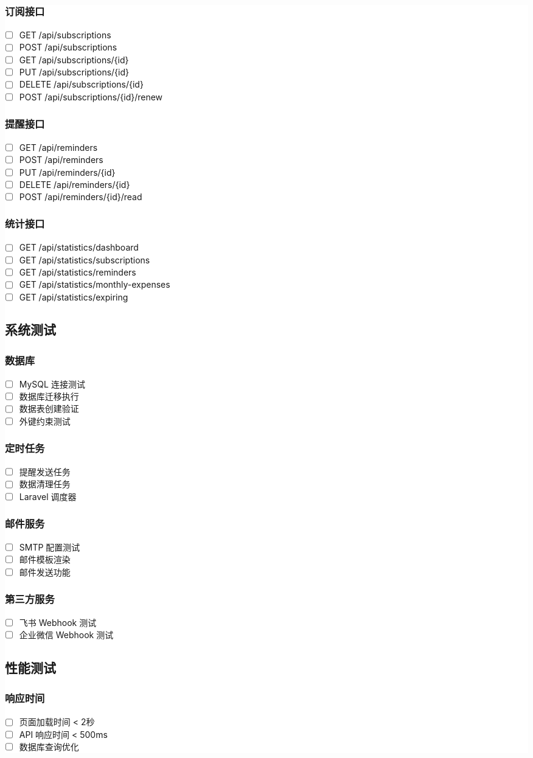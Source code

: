 ### 订阅接口
- [ ] GET /api/subscriptions
- [ ] POST /api/subscriptions
- [ ] GET /api/subscriptions/{id}
- [ ] PUT /api/subscriptions/{id}
- [ ] DELETE /api/subscriptions/{id}
- [ ] POST /api/subscriptions/{id}/renew

### 提醒接口
- [ ] GET /api/reminders
- [ ] POST /api/reminders
- [ ] PUT /api/reminders/{id}
- [ ] DELETE /api/reminders/{id}
- [ ] POST /api/reminders/{id}/read

### 统计接口
- [ ] GET /api/statistics/dashboard
- [ ] GET /api/statistics/subscriptions
- [ ] GET /api/statistics/reminders
- [ ] GET /api/statistics/monthly-expenses
- [ ] GET /api/statistics/expiring

## 系统测试

### 数据库
- [ ] MySQL 连接测试
- [ ] 数据库迁移执行
- [ ] 数据表创建验证
- [ ] 外键约束测试

### 定时任务
- [ ] 提醒发送任务
- [ ] 数据清理任务
- [ ] Laravel 调度器

### 邮件服务
- [ ] SMTP 配置测试
- [ ] 邮件模板渲染
- [ ] 邮件发送功能

### 第三方服务
- [ ] 飞书 Webhook 测试
- [ ] 企业微信 Webhook 测试

## 性能测试

### 响应时间
- [ ] 页面加载时间 < 2秒
- [ ] API 响应时间 < 500ms
- [ ] 数据库查询优化
